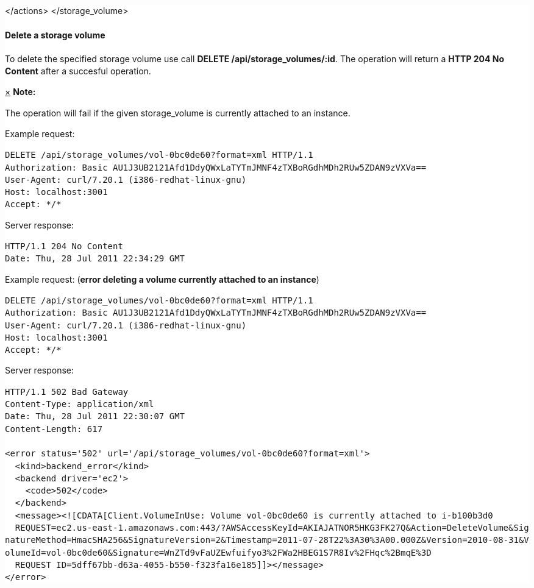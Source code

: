   &lt;/actions&gt;
&lt;/storage_volume&gt;
</pre>

<h4>Delete a storage volume</h4>

<p>
To delete the specified storage volume use call <strong>DELETE /api/storage_volumes/:id</strong>. The operation will return a <strong>HTTP 204 No Content</strong> after a succesful operation.
</p>

<div class="alert alert-error">
  <a class="close" data-dismiss="alert" href="#">×</a>
  <strong>Note:</strong>
  <p> The operation will fail if the given storage_volume is currently attached to an instance. </p>
</div>

<p>Example request:</p>

<pre>
DELETE /api/storage_volumes/vol-0bc0de60?format=xml HTTP/1.1
Authorization: Basic AU1J3UB2121Afd1DdyQWxLaTYTmJMNF4zTXBoRGdhMDh2RUw5ZDAN9zVXVa==
User-Agent: curl/7.20.1 (i386-redhat-linux-gnu)
Host: localhost:3001
Accept: */*
</pre>

<p>Server response:</p>

<pre>
HTTP/1.1 204 No Content
Date: Thu, 28 Jul 2011 22:34:29 GMT
</pre>

<p>Example request: (<strong>error deleting a volume currently attached to an instance</strong>)</p>

<pre>
DELETE /api/storage_volumes/vol-0bc0de60?format=xml HTTP/1.1
Authorization: Basic AU1J3UB2121Afd1DdyQWxLaTYTmJMNF4zTXBoRGdhMDh2RUw5ZDAN9zVXVa==
User-Agent: curl/7.20.1 (i386-redhat-linux-gnu)
Host: localhost:3001
Accept: */*
</pre>

<p>Server response:</p>

<pre>
HTTP/1.1 502 Bad Gateway
Content-Type: application/xml
Date: Thu, 28 Jul 2011 22:30:07 GMT
Content-Length: 617

&lt;error status='502' url='/api/storage_volumes/vol-0bc0de60?format=xml'&gt;
  &lt;kind&gt;backend_error&lt;/kind&gt;
  &lt;backend driver='ec2'&gt;
    &lt;code&gt;502&lt;/code&gt;
  &lt;/backend&gt;
  &lt;message&gt;&lt;![CDATA[Client.VolumeInUse: Volume vol-0bc0de60 is currently attached to i-b100b3d0
  REQUEST=ec2.us-east-1.amazonaws.com:443/?AWSAccessKeyId=AKIAJATNOR5HKG3FK27Q&Action=DeleteVolume&SignatureMethod=HmacSHA256&SignatureVersion=2&Timestamp=2011-07-28T22%3A30%3A00.000Z&Version=2010-08-31&VolumeId=vol-0bc0de60&Signature=WnZTd9vFaUZEwfuifyo3%2FWa2HBEG1S7R8Iv%2FHqc%2BmqE%3D
  REQUEST ID=5dff67bb-d63a-4055-b550-f323fa16e185]]&gt;&lt;/message&gt;
&lt;/error&gt;
</pre>
